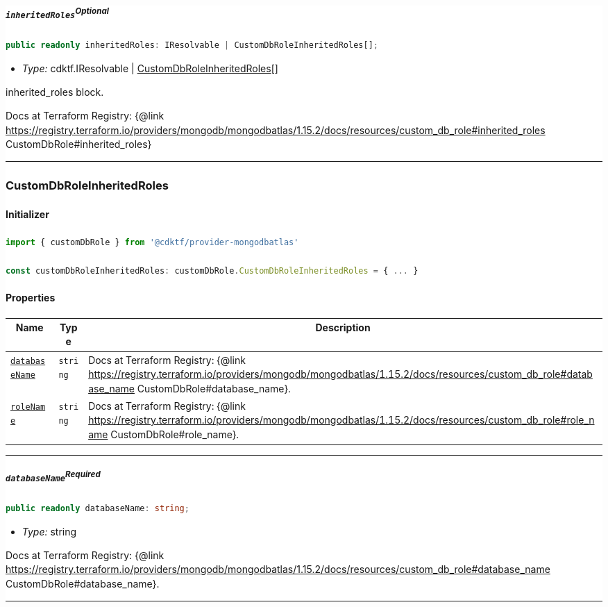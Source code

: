 
##### `inheritedRoles`<sup>Optional</sup> <a name="inheritedRoles" id="@cdktf/provider-mongodbatlas.customDbRole.CustomDbRoleConfig.property.inheritedRoles"></a>

```typescript
public readonly inheritedRoles: IResolvable | CustomDbRoleInheritedRoles[];
```

- *Type:* cdktf.IResolvable | <a href="#@cdktf/provider-mongodbatlas.customDbRole.CustomDbRoleInheritedRoles">CustomDbRoleInheritedRoles</a>[]

inherited_roles block.

Docs at Terraform Registry: {@link https://registry.terraform.io/providers/mongodb/mongodbatlas/1.15.2/docs/resources/custom_db_role#inherited_roles CustomDbRole#inherited_roles}

---

### CustomDbRoleInheritedRoles <a name="CustomDbRoleInheritedRoles" id="@cdktf/provider-mongodbatlas.customDbRole.CustomDbRoleInheritedRoles"></a>

#### Initializer <a name="Initializer" id="@cdktf/provider-mongodbatlas.customDbRole.CustomDbRoleInheritedRoles.Initializer"></a>

```typescript
import { customDbRole } from '@cdktf/provider-mongodbatlas'

const customDbRoleInheritedRoles: customDbRole.CustomDbRoleInheritedRoles = { ... }
```

#### Properties <a name="Properties" id="Properties"></a>

| **Name** | **Type** | **Description** |
| --- | --- | --- |
| <code><a href="#@cdktf/provider-mongodbatlas.customDbRole.CustomDbRoleInheritedRoles.property.databaseName">databaseName</a></code> | <code>string</code> | Docs at Terraform Registry: {@link https://registry.terraform.io/providers/mongodb/mongodbatlas/1.15.2/docs/resources/custom_db_role#database_name CustomDbRole#database_name}. |
| <code><a href="#@cdktf/provider-mongodbatlas.customDbRole.CustomDbRoleInheritedRoles.property.roleName">roleName</a></code> | <code>string</code> | Docs at Terraform Registry: {@link https://registry.terraform.io/providers/mongodb/mongodbatlas/1.15.2/docs/resources/custom_db_role#role_name CustomDbRole#role_name}. |

---

##### `databaseName`<sup>Required</sup> <a name="databaseName" id="@cdktf/provider-mongodbatlas.customDbRole.CustomDbRoleInheritedRoles.property.databaseName"></a>

```typescript
public readonly databaseName: string;
```

- *Type:* string

Docs at Terraform Registry: {@link https://registry.terraform.io/providers/mongodb/mongodbatlas/1.15.2/docs/resources/custom_db_role#database_name CustomDbRole#database_name}.

---
